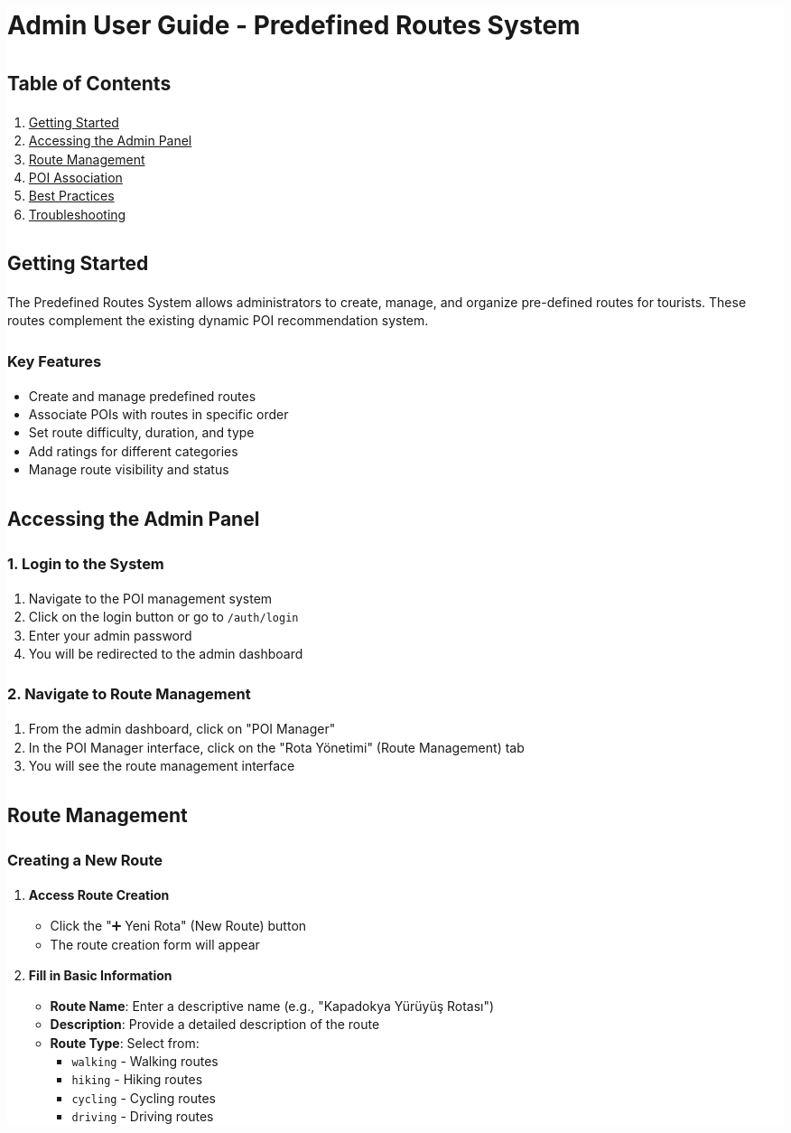# Admin User Guide - Predefined Routes System

## Table of Contents

1. [Getting Started](#getting-started)
2. [Accessing the Admin Panel](#accessing-the-admin-panel)
3. [Route Management](#route-management)
4. [POI Association](#poi-association)
5. [Best Practices](#best-practices)
6. [Troubleshooting](#troubleshooting)

## Getting Started

The Predefined Routes System allows administrators to create, manage, and organize pre-defined routes for tourists. These routes complement the existing dynamic POI recommendation system.

### Key Features
- Create and manage predefined routes
- Associate POIs with routes in specific order
- Set route difficulty, duration, and type
- Add ratings for different categories
- Manage route visibility and status

## Accessing the Admin Panel

### 1. Login to the System
1. Navigate to the POI management system
2. Click on the login button or go to `/auth/login`
3. Enter your admin password
4. You will be redirected to the admin dashboard

### 2. Navigate to Route Management
1. From the admin dashboard, click on "POI Manager"
2. In the POI Manager interface, click on the "Rota Yönetimi" (Route Management) tab
3. You will see the route management interface

## Route Management

### Creating a New Route

1. **Access Route Creation**
   - Click the "➕ Yeni Rota" (New Route) button
   - The route creation form will appear

2. **Fill in Basic Information**
   - **Route Name**: Enter a descriptive name (e.g., "Kapadokya Yürüyüş Rotası")
   - **Description**: Provide a detailed description of the route
   - **Route Type**: Select from:
     - `walking` - Walking routes
     - `hiking` - Hiking routes  
     - `cycling` - Cycling routes
     - `driving` - Driving routes
